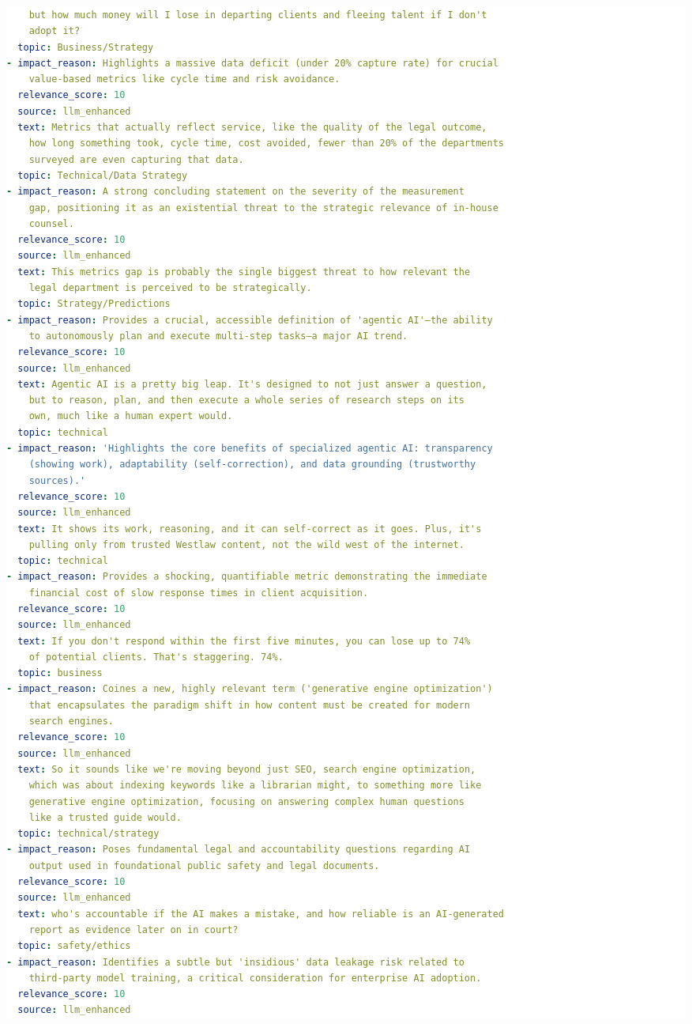 ```yaml
    but how much money will I lose in departing clients and fleeing talent if I don't
    adopt it?
  topic: Business/Strategy
- impact_reason: Highlights a massive data deficit (under 20% capture rate) for crucial
    value-based metrics like cycle time and risk avoidance.
  relevance_score: 10
  source: llm_enhanced
  text: Metrics that actually reflect service, like the quality of the legal outcome,
    how long something took, cycle time, cost avoided, fewer than 20% of the departments
    surveyed are even capturing that data.
  topic: Technical/Data Strategy
- impact_reason: A strong concluding statement on the severity of the measurement
    gap, positioning it as an existential threat to the strategic relevance of in-house
    counsel.
  relevance_score: 10
  source: llm_enhanced
  text: This metrics gap is probably the single biggest threat to how relevant the
    legal department is perceived to be strategically.
  topic: Strategy/Predictions
- impact_reason: Provides a crucial, accessible definition of 'agentic AI'—the ability
    to autonomously plan and execute multi-step tasks—a major AI trend.
  relevance_score: 10
  source: llm_enhanced
  text: Agentic AI is a pretty big leap. It's designed to not just answer a question,
    but to reason, plan, and then execute a whole series of research steps on its
    own, much like a human expert would.
  topic: technical
- impact_reason: 'Highlights the core benefits of specialized agentic AI: transparency
    (showing work), adaptability (self-correction), and data grounding (trustworthy
    sources).'
  relevance_score: 10
  source: llm_enhanced
  text: It shows its work, reasoning, and it can self-correct as it goes. Plus, it's
    pulling only from trusted Westlaw content, not the wild west of the internet.
  topic: technical
- impact_reason: Provides a shocking, quantifiable metric demonstrating the immediate
    financial cost of slow response times in client acquisition.
  relevance_score: 10
  source: llm_enhanced
  text: If you don't respond within the first five minutes, you can lose up to 74%
    of potential clients. That's staggering. 74%.
  topic: business
- impact_reason: Coines a new, highly relevant term ('generative engine optimization')
    that encapsulates the paradigm shift in how content must be created for modern
    search engines.
  relevance_score: 10
  source: llm_enhanced
  text: So it sounds like we're moving beyond just SEO, search engine optimization,
    which was about indexing keywords like a librarian might, to something more like
    generative engine optimization, focusing on answering complex human questions
    like a trusted guide would.
  topic: technical/strategy
- impact_reason: Poses fundamental legal and accountability questions regarding AI
    output used in foundational public safety and legal documents.
  relevance_score: 10
  source: llm_enhanced
  text: who's accountable if the AI makes a mistake, and how reliable is an AI-generated
    report as evidence later on in court?
  topic: safety/ethics
- impact_reason: Identifies a subtle but 'insidious' data leakage risk related to
    third-party model training, a critical consideration for enterprise AI adoption.
  relevance_score: 10
  source: llm_enhanced
```